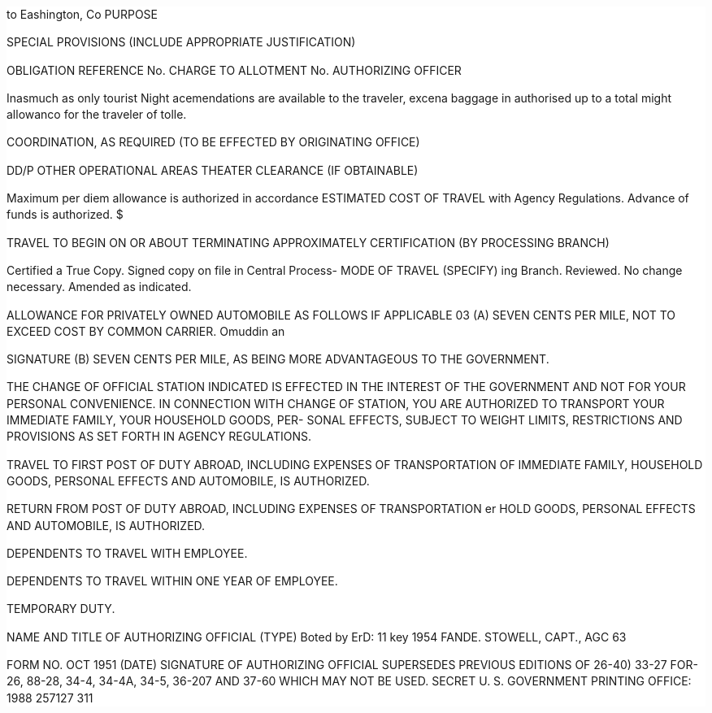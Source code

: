 to Eashington, Co
PURPOSE

SPECIAL PROVISIONS (INCLUDE APPROPRIATE JUSTIFICATION)

OBLIGATION REFERENCE No.
CHARGE TO ALLOTMENT No.
AUTHORIZING OFFICER

Inasmuch as only tourist Night acemendations are available to the
traveler, excena baggage in authorised up to a total might allowanco
for the traveler of tolle.

COORDINATION, AS REQUIRED (TO BE EFFECTED BY ORIGINATING OFFICE)

DD/P OTHER OPERATIONAL AREAS THEATER CLEARANCE (IF OBTAINABLE)

Maximum per diem allowance is authorized in accordance ESTIMATED COST OF TRAVEL
with Agency Regulations. Advance of funds is authorized. $

TRAVEL TO BEGIN ON OR ABOUT TERMINATING APPROXIMATELY CERTIFICATION (BY PROCESSING BRANCH)

Certified a True Copy. Signed
copy on file in Central Process-
MODE OF TRAVEL (SPECIFY) ing Branch. Reviewed. No change
necessary. Amended as indicated.

ALLOWANCE FOR PRIVATELY OWNED AUTOMOBILE AS FOLLOWS IF APPLICABLE 03
(A) SEVEN CENTS PER MILE, NOT TO EXCEED COST BY COMMON CARRIER. Omuddin an

SIGNATURE
(B) SEVEN CENTS PER MILE, AS BEING MORE ADVANTAGEOUS TO
THE GOVERNMENT.

THE CHANGE OF OFFICIAL STATION INDICATED IS EFFECTED IN THE INTEREST OF THE GOVERNMENT AND NOT FOR YOUR PERSONAL CONVENIENCE.
IN CONNECTION WITH CHANGE OF STATION, YOU ARE AUTHORIZED TO TRANSPORT YOUR IMMEDIATE FAMILY, YOUR HOUSEHOLD GOODS, PER-
SONAL EFFECTS, SUBJECT TO WEIGHT LIMITS, RESTRICTIONS AND PROVISIONS AS SET FORTH IN AGENCY REGULATIONS.

TRAVEL TO FIRST POST OF DUTY ABROAD, INCLUDING EXPENSES OF TRANSPORTATION OF IMMEDIATE FAMILY, HOUSEHOLD GOODS, PERSONAL
EFFECTS AND AUTOMOBILE, IS AUTHORIZED.

RETURN FROM POST OF DUTY ABROAD, INCLUDING EXPENSES OF TRANSPORTATION er HOLD GOODS, PERSONAL
EFFECTS AND AUTOMOBILE, IS AUTHORIZED.

DEPENDENTS TO TRAVEL WITH EMPLOYEE.

DEPENDENTS TO TRAVEL WITHIN ONE YEAR OF EMPLOYEE.

TEMPORARY DUTY.

NAME AND TITLE OF AUTHORIZING OFFICIAL (TYPE) Boted by ErD: 11 key 1954
FANDE. STOWELL, CAPT., AGC
63

FORM NO.
OCT 1951 (DATE) SIGNATURE OF AUTHORIZING OFFICIAL
SUPERSEDES PREVIOUS EDITIONS OF 26-40)
33-27 FOR-26, 88-28, 34-4, 34-4A, 34-5, 36-207 AND 37-60 WHICH MAY NOT BE USED.
SECRET U. S. GOVERNMENT PRINTING OFFICE: 1988 257127
311
